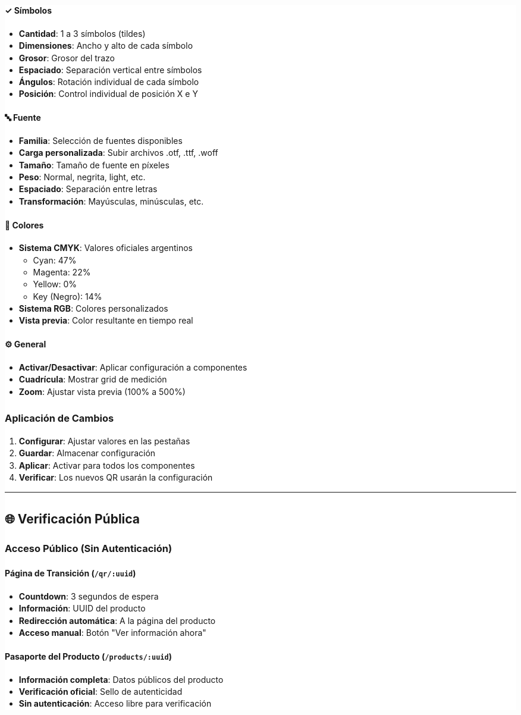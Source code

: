 #### ✓ Símbolos
- **Cantidad**: 1 a 3 símbolos (tildes)
- **Dimensiones**: Ancho y alto de cada símbolo
- **Grosor**: Grosor del trazo
- **Espaciado**: Separación vertical entre símbolos
- **Ángulos**: Rotación individual de cada símbolo
- **Posición**: Control individual de posición X e Y

#### 🔤 Fuente
- **Familia**: Selección de fuentes disponibles
- **Carga personalizada**: Subir archivos .otf, .ttf, .woff
- **Tamaño**: Tamaño de fuente en píxeles
- **Peso**: Normal, negrita, light, etc.
- **Espaciado**: Separación entre letras
- **Transformación**: Mayúsculas, minúsculas, etc.

#### 🎨 Colores
- **Sistema CMYK**: Valores oficiales argentinos
  - Cyan: 47%
  - Magenta: 22%
  - Yellow: 0%
  - Key (Negro): 14%
- **Sistema RGB**: Colores personalizados
- **Vista previa**: Color resultante en tiempo real

#### ⚙️ General
- **Activar/Desactivar**: Aplicar configuración a componentes
- **Cuadrícula**: Mostrar grid de medición
- **Zoom**: Ajustar vista previa (100% a 500%)

### Aplicación de Cambios

1. **Configurar**: Ajustar valores en las pestañas
2. **Guardar**: Almacenar configuración
3. **Aplicar**: Activar para todos los componentes
4. **Verificar**: Los nuevos QR usarán la configuración

---

## 🌐 Verificación Pública

### Acceso Público (Sin Autenticación)

#### Página de Transición (`/qr/:uuid`)
- **Countdown**: 3 segundos de espera
- **Información**: UUID del producto
- **Redirección automática**: A la página del producto
- **Acceso manual**: Botón "Ver información ahora"

#### Pasaporte del Producto (`/products/:uuid`)
- **Información completa**: Datos públicos del producto
- **Verificación oficial**: Sello de autenticidad
- **Sin autenticación**: Acceso libre para verificación
